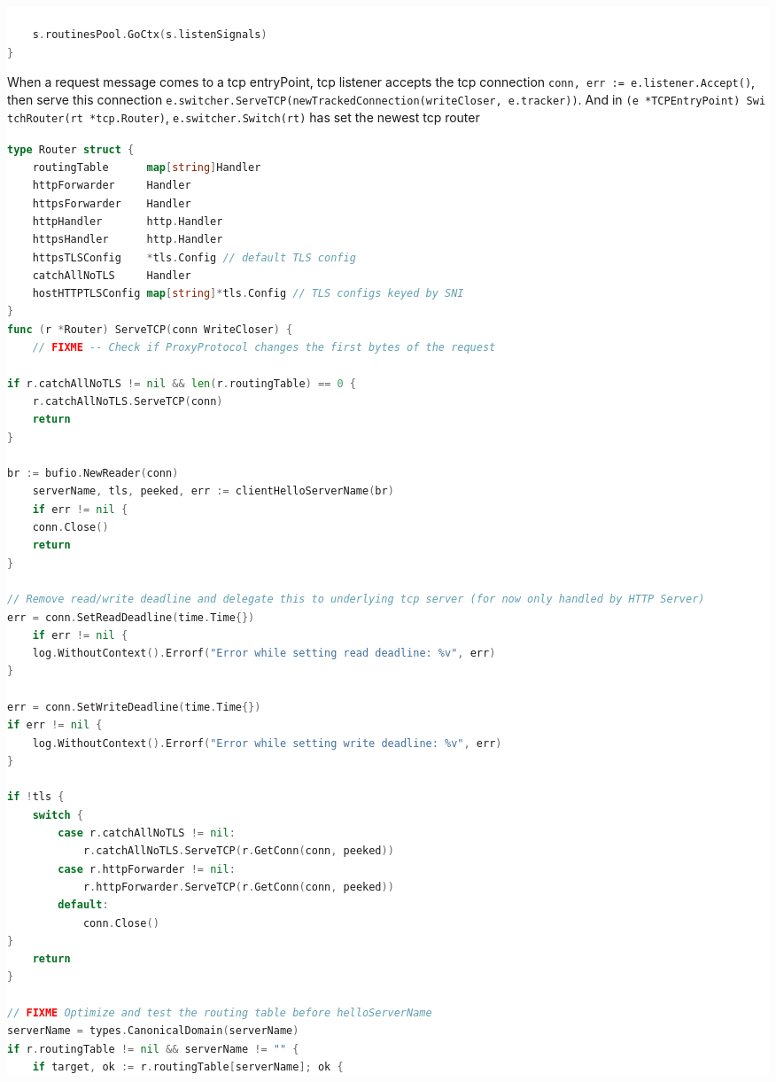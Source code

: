 ```go

	s.routinesPool.GoCtx(s.listenSignals)
}
```
When a request message comes to a tcp entryPoint, tcp listener accepts the tcp connection `conn, err := e.listener.Accept()`,  
then serve this connection `e.switcher.ServeTCP(newTrackedConnection(writeCloser, e.tracker))`. And in `(e *TCPEntryPoint) SwitchRouter(rt *tcp.Router)`, `e.switcher.Switch(rt)` has set the newest tcp router  
```go
type Router struct {
	routingTable      map[string]Handler
	httpForwarder     Handler
	httpsForwarder    Handler
	httpHandler       http.Handler
	httpsHandler      http.Handler
	httpsTLSConfig    *tls.Config // default TLS config
	catchAllNoTLS     Handler
	hostHTTPTLSConfig map[string]*tls.Config // TLS configs keyed by SNI
}
func (r *Router) ServeTCP(conn WriteCloser) {
	// FIXME -- Check if ProxyProtocol changes the first bytes of the request

if r.catchAllNoTLS != nil && len(r.routingTable) == 0 {
    r.catchAllNoTLS.ServeTCP(conn)
    return
}

br := bufio.NewReader(conn)
    serverName, tls, peeked, err := clientHelloServerName(br)
    if err != nil {
    conn.Close()
    return
}

// Remove read/write deadline and delegate this to underlying tcp server (for now only handled by HTTP Server)
err = conn.SetReadDeadline(time.Time{})
    if err != nil {
    log.WithoutContext().Errorf("Error while setting read deadline: %v", err)
}

err = conn.SetWriteDeadline(time.Time{})
if err != nil {
    log.WithoutContext().Errorf("Error while setting write deadline: %v", err)
}

if !tls {
    switch {
        case r.catchAllNoTLS != nil:
            r.catchAllNoTLS.ServeTCP(r.GetConn(conn, peeked))
        case r.httpForwarder != nil:
            r.httpForwarder.ServeTCP(r.GetConn(conn, peeked))
        default:
            conn.Close()
}
    return
}

// FIXME Optimize and test the routing table before helloServerName
serverName = types.CanonicalDomain(serverName)
if r.routingTable != nil && serverName != "" {
    if target, ok := r.routingTable[serverName]; ok {
```